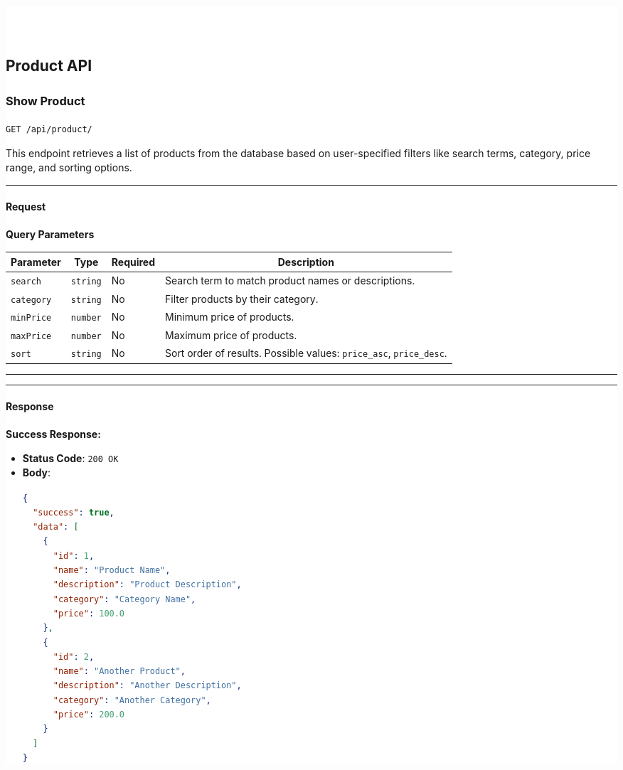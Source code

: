 <br><br>

## **Product API**

### **Show Product**
`GET /api/product/`

This endpoint retrieves a list of products from the database based on user-specified filters like search terms, category, price range, and sorting options.

---

#### **Request**

**Query Parameters**

| Parameter   | Type     | Required | Description |
|-------------|----------|----------|----------------------------------------------------------------------------|
| `search`    | `string` | No       | Search term to match product names or descriptions.                        |
| `category`  | `string` | No       | Filter products by their category.                                         |
| `minPrice`  | `number` | No       | Minimum price of products.                                                 |
| `maxPrice`  | `number` | No       | Maximum price of products.                                                 |
| `sort`      | `string` | No       | Sort order of results. Possible values: `price_asc`, `price_desc`.         |

---

---

#### **Response**

**Success Response:**  
- **Status Code**: `200 OK`  
- **Body**:
  ```json
  {
    "success": true,
    "data": [
      {
        "id": 1,
        "name": "Product Name",
        "description": "Product Description",
        "category": "Category Name",
        "price": 100.0
      },
      {
        "id": 2,
        "name": "Another Product",
        "description": "Another Description",
        "category": "Another Category",
        "price": 200.0
      }
    ]
  }
  ```
